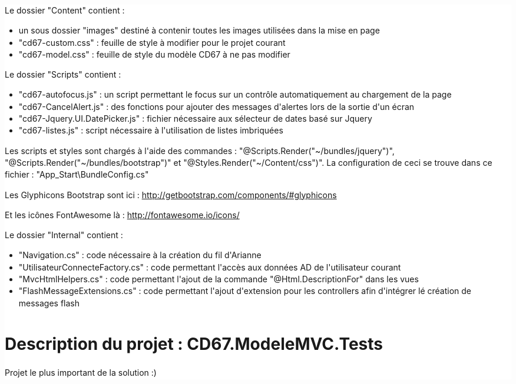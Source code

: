 Le dossier "Content" contient :
- un sous dossier "images" destiné à contenir toutes les images utilisées dans la mise en page
- "cd67-custom.css" : feuille de style à modifier pour le projet courant
- "cd67-model.css" : feuille de style du modèle CD67 à ne pas modifier

Le dossier "Scripts" contient :
- "cd67-autofocus.js" : un script permettant le focus sur un contrôle automatiquement au chargement de la page
- "cd67-CancelAlert.js" : des fonctions pour ajouter des messages d'alertes lors de la sortie d'un écran
- "cd67-Jquery.UI.DatePicker.js" : fichier nécessaire aux sélecteur de dates basé sur Jquery
- "cd67-listes.js" : script nécessaire à l'utilisation de listes imbriquées

Les scripts et styles sont chargés à l'aide des commandes : "@Scripts.Render("~/bundles/jquery")", "@Scripts.Render("~/bundles/bootstrap")" et "@Styles.Render("~/Content/css")".
La configuration de ceci se trouve dans ce fichier : "App_Start\BundleConfig.cs"

Les Glyphicons Bootstrap sont ici : http://getbootstrap.com/components/#glyphicons

Et les icônes FontAwesome là : http://fontawesome.io/icons/

Le dossier "Internal" contient :
- "Navigation.cs" : code nécessaire à la création du fil d'Arianne
- "UtilisateurConnecteFactory.cs" : code permettant l'accès aux données AD de l'utilisateur courant
- "MvcHtmlHelpers.cs" : code permettant l'ajout de la commande "@Html.DescriptionFor" dans les vues
- "FlashMessageExtensions.cs" : code permettant l'ajout d'extension pour les controllers afin d'intégrer lé création de messages flash


# Description du projet : CD67.ModeleMVC.Tests
Projet le plus important de la solution :)
